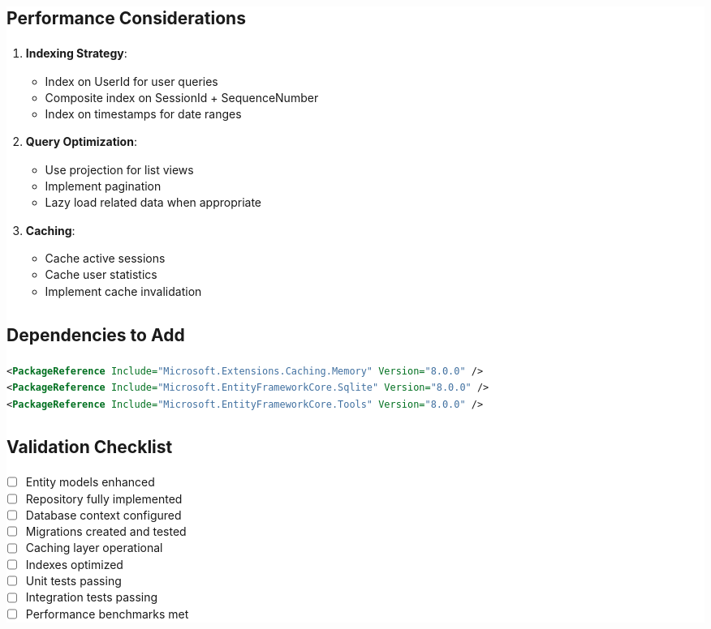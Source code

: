 ## Performance Considerations

1. **Indexing Strategy**:
   - Index on UserId for user queries
   - Composite index on SessionId + SequenceNumber
   - Index on timestamps for date ranges

2. **Query Optimization**:
   - Use projection for list views
   - Implement pagination
   - Lazy load related data when appropriate

3. **Caching**:
   - Cache active sessions
   - Cache user statistics
   - Implement cache invalidation

## Dependencies to Add

```xml
<PackageReference Include="Microsoft.Extensions.Caching.Memory" Version="8.0.0" />
<PackageReference Include="Microsoft.EntityFrameworkCore.Sqlite" Version="8.0.0" />
<PackageReference Include="Microsoft.EntityFrameworkCore.Tools" Version="8.0.0" />
```

## Validation Checklist

- [ ] Entity models enhanced
- [ ] Repository fully implemented
- [ ] Database context configured
- [ ] Migrations created and tested
- [ ] Caching layer operational
- [ ] Indexes optimized
- [ ] Unit tests passing
- [ ] Integration tests passing
- [ ] Performance benchmarks met